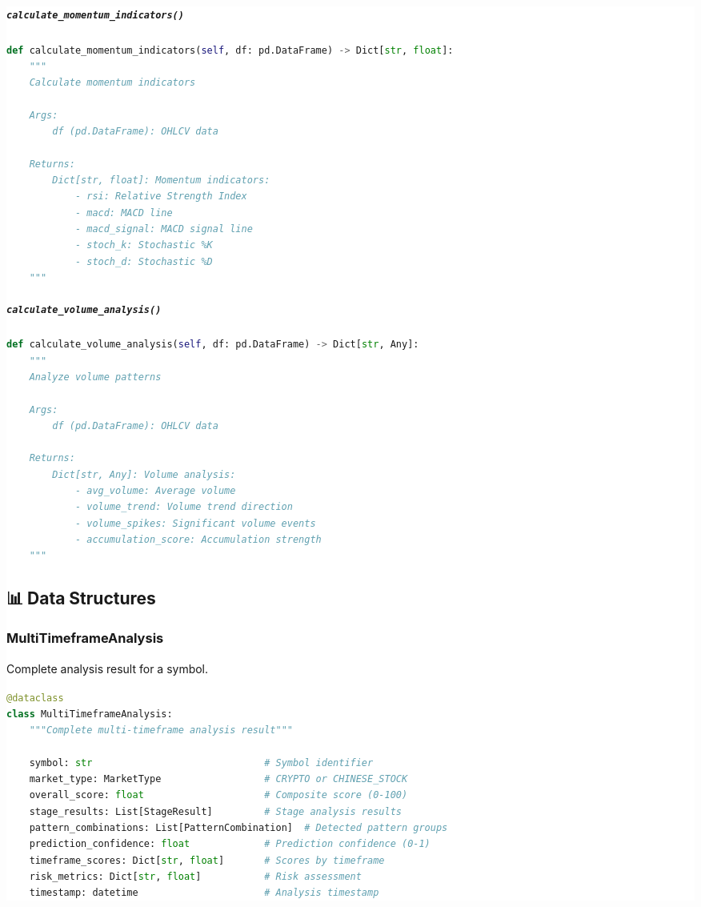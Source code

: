 ##### `calculate_momentum_indicators()`
```python
def calculate_momentum_indicators(self, df: pd.DataFrame) -> Dict[str, float]:
    """
    Calculate momentum indicators
    
    Args:
        df (pd.DataFrame): OHLCV data
        
    Returns:
        Dict[str, float]: Momentum indicators:
            - rsi: Relative Strength Index
            - macd: MACD line
            - macd_signal: MACD signal line
            - stoch_k: Stochastic %K
            - stoch_d: Stochastic %D
    """
```

##### `calculate_volume_analysis()`
```python
def calculate_volume_analysis(self, df: pd.DataFrame) -> Dict[str, Any]:
    """
    Analyze volume patterns
    
    Args:
        df (pd.DataFrame): OHLCV data
        
    Returns:
        Dict[str, Any]: Volume analysis:
            - avg_volume: Average volume
            - volume_trend: Volume trend direction
            - volume_spikes: Significant volume events
            - accumulation_score: Accumulation strength
    """
```

## 📊 Data Structures

### MultiTimeframeAnalysis

Complete analysis result for a symbol.

```python
@dataclass
class MultiTimeframeAnalysis:
    """Complete multi-timeframe analysis result"""
    
    symbol: str                              # Symbol identifier
    market_type: MarketType                  # CRYPTO or CHINESE_STOCK
    overall_score: float                     # Composite score (0-100)
    stage_results: List[StageResult]         # Stage analysis results
    pattern_combinations: List[PatternCombination]  # Detected pattern groups
    prediction_confidence: float             # Prediction confidence (0-1)
    timeframe_scores: Dict[str, float]       # Scores by timeframe
    risk_metrics: Dict[str, float]           # Risk assessment
    timestamp: datetime                      # Analysis timestamp
```
